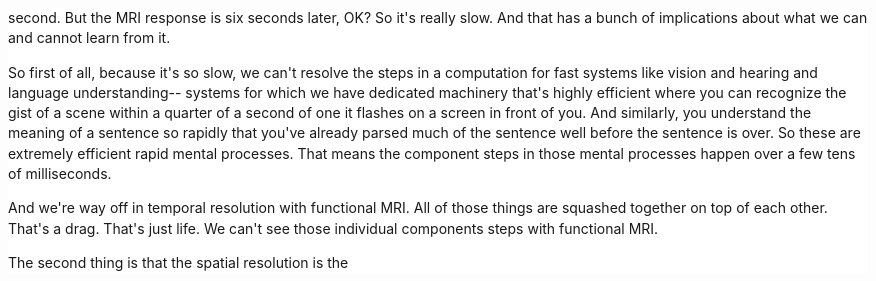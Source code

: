   <span m='830780'>second.</span> <span m='831780'>But</span> <span m='831920'>the</span>
  <span m='832550'>MRI</span> <span m='833090'>response</span> <span m='833630'>is</span>
  <span m='833780'>six</span> <span m='834080'>seconds</span> <span m='834530'>later,</span>
  <span m='835430'>OK?</span> <span m='836180'>So</span> <span m='836810'>it's</span>
  <span m='837020'>really</span> <span m='837290'>slow.</span> <span m='839000'>And</span>
  <span m='839120'>that</span> <span m='839270'>has</span> <span m='839450'>a</span>
  <span m='839510'>bunch</span> <span m='839840'>of</span> <span m='839960'>implications</span>
  <span m='840620'>about</span> <span m='840830'>what</span> <span m='840980'>we</span>
  <span m='841130'>can</span> <span m='841670'>and</span> <span m='841790'>cannot</span>
  <span m='842210'>learn</span> <span m='842480'>from</span> <span m='842780'>it.</span>
  </p><p><span m='843680'>So</span> <span m='843860'>first</span> <span m='844100'>of</span>
  <span m='844220'>all,</span> <span m='844490'>because</span> <span m='845000'>it's</span>
  <span m='845450'>so</span> <span m='845720'>slow,</span> <span m='847450'>we</span>
  <span m='848450'>can't</span> <span m='848780'>resolve</span> <span m='849680'>the</span>
  <span m='850040'>steps</span> <span m='850760'>in</span> <span m='850910'>a</span>
  <span m='850970'>computation</span> <span m='852800'>for</span> <span m='853100'>fast</span>
  <span m='853520'>systems</span> <span m='854060'>like</span> <span m='854300'>vision</span>
  <span m='854870'>and</span> <span m='855410'>hearing</span> <span m='856100'>and</span>
  <span m='856490'>language</span> <span m='856940'>understanding--</span> <span m='857660'>systems</span>
  <span m='858140'>for</span> <span m='858260'>which</span> <span m='858440'>we</span>
  <span m='858590'>have</span> <span m='859220'>dedicated</span> <span m='859730'>machinery</span>
  <span m='860390'>that's</span> <span m='860600'>highly</span> <span m='861050'>efficient</span>
  <span m='862070'>where</span> <span m='862490'>you</span> <span m='862610'>can</span>
  <span m='862760'>recognize</span> <span m='863330'>the</span> <span m='863440'>gist</span>
  <span m='863690'>of</span> <span m='863810'>a</span> <span m='863870'>scene</span>
  <span m='864230'>within</span> <span m='864470'>a</span> <span m='864560'>quarter</span>
  <span m='864950'>of</span> <span m='865070'>a</span> <span m='865130'>second</span>
  <span m='865520'>of</span> <span m='865610'>one</span> <span m='865730'>it</span>
  <span m='865820'>flashes</span> <span m='866270'>on</span> <span m='866390'>a</span>
  <span m='866450'>screen</span> <span m='866750'>in</span> <span m='866840'>front</span>
  <span m='867110'>of</span> <span m='867230'>you.</span> <span m='868290'>And</span>
  <span m='868670'>similarly,</span> <span m='869240'>you</span> <span m='869390'>understand</span>
  <span m='869900'>the</span> <span m='870020'>meaning</span> <span m='870260'>of</span>
  <span m='870380'>a</span> <span m='870440'>sentence</span> <span m='870900'>so</span>
  <span m='871070'>rapidly</span> <span m='872150'>that</span> <span m='872330'>you've</span>
  <span m='872510'>already</span> <span m='873050'>parsed</span> <span m='873530'>much</span>
  <span m='873770'>of</span> <span m='873890'>the</span> <span m='873980'>sentence</span>
  <span m='875900'>well</span> <span m='876230'>before</span> <span m='876560'>the</span>
  <span m='876680'>sentence</span> <span m='877010'>is</span> <span m='877130'>over.</span>
  <span m='877880'>So</span> <span m='878000'>these</span> <span m='878240'>are</span>
  <span m='878390'>extremely</span> <span m='879110'>efficient</span> <span m='879620'>rapid</span>
  <span m='880040'>mental</span> <span m='880340'>processes.</span> <span m='881580'>That</span>
  <span m='881660'>means</span> <span m='881930'>the</span> <span m='882020'>component</span>
  <span m='882620'>steps</span> <span m='883100'>in</span> <span m='883220'>those</span>
  <span m='883400'>mental</span> <span m='883670'>processes</span> <span m='884270'>happen</span>
  <span m='884660'>over</span> <span m='887270'>a</span> <span m='887330'>few</span>
  <span m='887540'>tens</span> <span m='887900'>of</span> <span m='888020'>milliseconds.</span>
  </p><p><span m='889100'>And</span> <span m='889190'>we're</span> <span m='889820'>way</span>
  <span m='890150'>off</span> <span m='890570'>in</span> <span m='890720'>temporal</span>
  <span m='891020'>resolution</span> <span m='891620'>with</span> <span m='891740'>functional</span>
  <span m='892100'>MRI.</span> <span m='892430'>All</span> <span m='892610'>of</span>
  <span m='892700'>those</span> <span m='892880'>things</span> <span m='893090'>are</span>
  <span m='893180'>squashed</span> <span m='893600'>together</span> <span m='893900'>on</span>
  <span m='893990'>top</span> <span m='894260'>of</span> <span m='894350'>each</span>
  <span m='894560'>other.</span> <span m='895920'>That's</span> <span m='896030'>a</span>
  <span m='896090'>drag.</span> <span m='896570'>That's</span> <span m='896780'>just</span>
  <span m='896960'>life.</span> <span m='897290'>We</span> <span m='897410'>can't</span>
  <span m='897710'>see</span> <span m='897980'>those</span> <span m='898250'>individual</span>
  <span m='898670'>components</span> <span m='899120'>steps</span> <span m='899780'>with</span>
  <span m='899900'>functional</span> <span m='900230'>MRI.</span> </p><p><span m='903340'>The</span>
  <span m='903430'>second</span> <span m='903820'>thing</span> <span m='904060'>is</span>
  <span m='904210'>that</span> <span m='904330'>the</span> <span m='904420'>spatial</span>
  <span m='904780'>resolution</span> <span m='905350'>is</span> <span m='905440'>the</span>